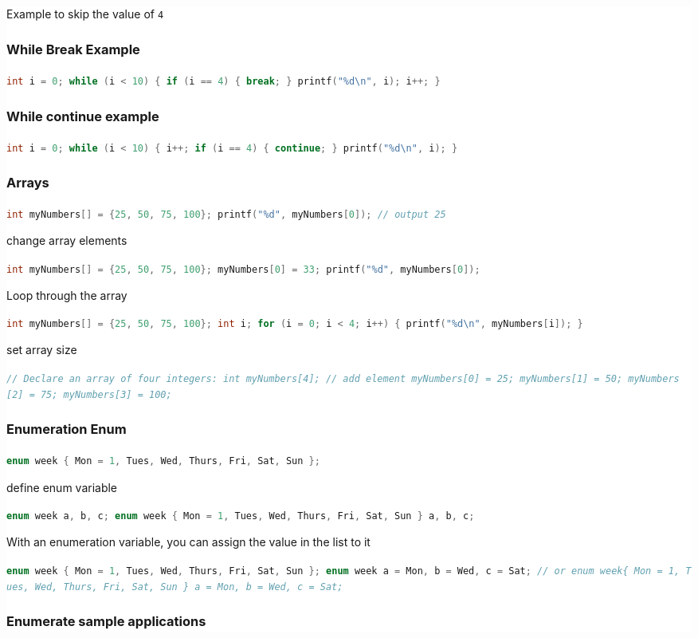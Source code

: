 Example to skip the value of `4`

### While Break Example

```c
int i = 0; while (i < 10) { if (i == 4) { break; } printf("%d\n", i); i++; }
```

### While continue example

```c
int i = 0; while (i < 10) { i++; if (i == 4) { continue; } printf("%d\n", i); }
```

### Arrays

```c
int myNumbers[] = {25, 50, 75, 100}; printf("%d", myNumbers[0]); // output 25
```

change array elements

```c
int myNumbers[] = {25, 50, 75, 100}; myNumbers[0] = 33; printf("%d", myNumbers[0]);
```

Loop through the array

```c
int myNumbers[] = {25, 50, 75, 100}; int i; for (i = 0; i < 4; i++) { printf("%d\n", myNumbers[i]); }
```

set array size

```c
// Declare an array of four integers: int myNumbers[4]; // add element myNumbers[0] = 25; myNumbers[1] = 50; myNumbers[2] = 75; myNumbers[3] = 100;
```

### Enumeration Enum

```c
enum week { Mon = 1, Tues, Wed, Thurs, Fri, Sat, Sun };
```

define enum variable

```c
enum week a, b, c; enum week { Mon = 1, Tues, Wed, Thurs, Fri, Sat, Sun } a, b, c;
```

With an enumeration variable, you can assign the value in the list to it

```c
enum week { Mon = 1, Tues, Wed, Thurs, Fri, Sat, Sun }; enum week a = Mon, b = Wed, c = Sat; // or enum week{ Mon = 1, Tues, Wed, Thurs, Fri, Sat, Sun } a = Mon, b = Wed, c = Sat;
```

### Enumerate sample applications
